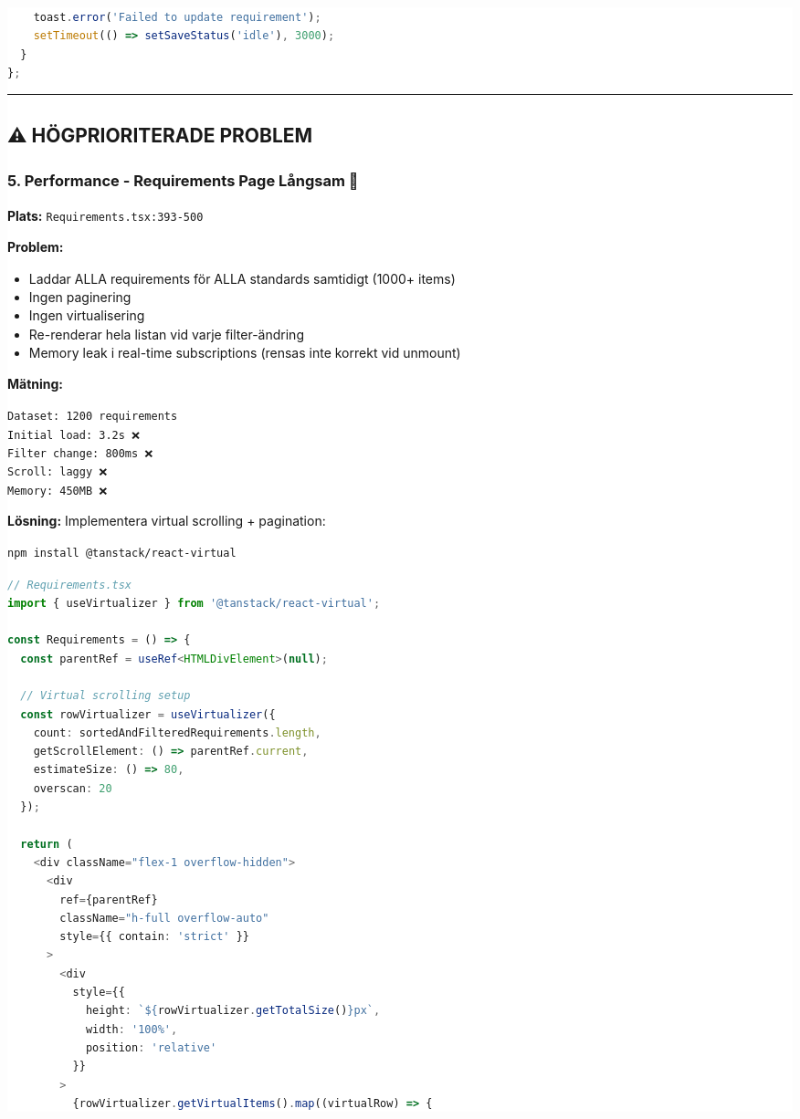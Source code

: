 ```typescript
    toast.error('Failed to update requirement');
    setTimeout(() => setSaveStatus('idle'), 3000);
  }
};
```

---

## ⚠️ HÖGPRIORITERADE PROBLEM

### 5. **Performance - Requirements Page Långsam** 🐌
**Plats:** `Requirements.tsx:393-500`

**Problem:**
- Laddar ALLA requirements för ALLA standards samtidigt (1000+ items)
- Ingen paginering
- Ingen virtualisering
- Re-renderar hela listan vid varje filter-ändring
- Memory leak i real-time subscriptions (rensas inte korrekt vid unmount)

**Mätning:**
```
Dataset: 1200 requirements
Initial load: 3.2s ❌
Filter change: 800ms ❌
Scroll: laggy ❌
Memory: 450MB ❌
```

**Lösning:**
Implementera virtual scrolling + pagination:

```bash
npm install @tanstack/react-virtual
```

```typescript
// Requirements.tsx
import { useVirtualizer } from '@tanstack/react-virtual';

const Requirements = () => {
  const parentRef = useRef<HTMLDivElement>(null);

  // Virtual scrolling setup
  const rowVirtualizer = useVirtualizer({
    count: sortedAndFilteredRequirements.length,
    getScrollElement: () => parentRef.current,
    estimateSize: () => 80,
    overscan: 20
  });

  return (
    <div className="flex-1 overflow-hidden">
      <div
        ref={parentRef}
        className="h-full overflow-auto"
        style={{ contain: 'strict' }}
      >
        <div
          style={{
            height: `${rowVirtualizer.getTotalSize()}px`,
            width: '100%',
            position: 'relative'
          }}
        >
          {rowVirtualizer.getVirtualItems().map((virtualRow) => {
```